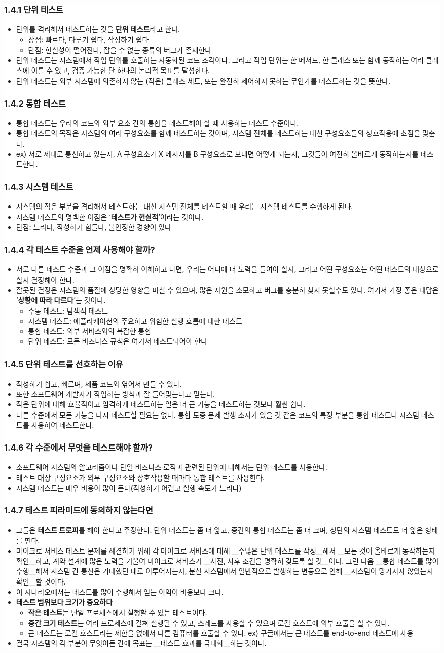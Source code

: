 ### 1.4.1 단위 테스트

- 단위를 격리해서 테스트하는 것을 **단위 테스트**라고 한다.
    - 장점: 빠르다, 다루기 쉽다, 작성하기 쉽다
    - 단점: 현실성이 떨어진다, 잡을 수 없는 종류의 버그가 존재한다
- 단위 테스트는 시스템에서 작업 단위를 호출하는 자동화된 코드 조각이다. 그리고 작업 단위는 한 메서드, 한 클래스 또는 함께 동작하는 여러 클래스에 이를 수 있고, 검증 가능한 단 하나의 논리적 목표를 달성한다.
- 단위 테스트는 외부 시스템에 의존하지 않는 (작은) 클래스 세트, 또는 완전히 제어하지 못하는 무언가를 테스트하는 것을 뜻한다.

### 1.4.2 통합 테스트

- 통합 테스트는 우리의 코드와 외부 요소 간의 통합을 테스트해야 할 때 사용하는 테스트 수준이다.
- 통합 테스트의 목적은 시스템의 여러 구성요소를 함께 테스트하는 것이며, 시스템 전체를 테스트하는 대신 구성요소들의 상호작용에 초점을 맞춘다.
- ex) 서로 제대로 통신하고 있는지, A 구성요소가 X 메시지를 B 구성요소로 보내면 어떻게 되는지, 그것들이 여전히 올바르게 동작하는지를 테스트한다.

### 1.4.3 시스템 테스트

- 시스템의 작은 부분을 격리해서 테스트하는 대신 시스템 전체를 테스트할 때 우리는 시스템 테스트를 수행하게 된다.
- 시스템 테스트의 명백한 이점은 ‘**테스트가 현실적**’이라는 것이다.
- 단점: 느리다, 작성하기 힘들다, 불안정한 경향이 있다

### 1.4.4 각 테스트 수준을 언제 사용해야 할까?

- 서로 다른 테스트 수준과 그 이점을 명확히 이해하고 나면, 우리는 어디에 더 노력을 들여야 할지, 그리고 어떤 구성요소는 어떤 테스트의 대상으로 할지 결정해야 한다.
- 잘못된 결정은 시스템의 품질에 상당한 영향을 미칠 수 있으며, 많은 자원을 소모하고 버그를 충분히 찾지 못할수도 있다. 여기서 가장 좋은 대답은 ‘**상황에 따라 다르다**’는 것이다.
    - 수동 테스트: 탐색적 테스트
    - 시스템 테스트: 애플리케이션의 주요하고 위험한 실행 흐름에 대한 테스트
    - 통합 테스트: 외부 서비스와의 복잡한 통합
    - 단위 테스트: 모든 비즈니스 규칙은 여기서 테스트되어야 한다

### 1.4.5 단위 테스트를 선호하는 이유

- 작성하기 쉽고, 빠르며, 제품 코드와 엮어서 만들 수 있다.
- 또한 소프트웨어 개발자가 작업하는 방식과 잘 들어맞는다고 믿는다.
- 작은 단위에 대해 효율적이고 엄격하게 테스트하는 일은 더 큰 기능을 테스트하는 것보다 훨씬 쉽다.
- 다른 수준에서 모든 기능을 다시 테스트할 필요는 없다. 통합 도중 문제 발생 소지가 있을 것 같은 코드의 특정 부분을 통합 테스트나 시스템 테스트를 사용하여 테스트한다.

### 1.4.6 각 수준에서 무엇을 테스트해야 할까?

- 소프트웨어 시스템의 알고리즘이나 단일 비즈니스 로직과 관련된 단위에 대해서는 단위 테스트를 사용한다.
- 테스트 대상 구성요소가 외부 구성요소와 상호작용할 때마다 통합 테스트를 사용한다.
- 시스템 테스트는 매우 비용이 많이 든다(작성하기 어렵고 실행 속도가 느리다)

### 1.4.7 테스트 피라미드에 동의하지 않는다면

- 그들은 **테스트 트로피**를 해야 한다고 주장한다. 단위 테스트는 좀 더 얇고, 중간의 통합 테스트는 좀 더 크며, 상단의 시스템 테스트도 더 얇은 형태를 띤다.
- 마이크로 서비스 테스트 문제를 해결하기 위해 각 마이크로 서비스에 대해 __수많은 단위 테스트를 작성__해서 __모든 것이 올바르게 동작하는지 확인__하고, 계약 설계에 많은 노력을 기울여 마이크로 서비스가 __사전, 사후 조건을 명확히 갖도록 할 것__이다. 그런 다음 __통합 테스트를 많이 수행__해서 시스템 간 통신은 기대했던 대로 이루어지는지, 분산 시스템에서 일반적으로 발생하는 변동으로 인해 __시스템이 망가지지 않았는지 확인__할 것이다.
- 이 시나리오에서는 테스트를 많이 수행해서 얻는 이익이 비용보다 크다.
- **테스트 범위보다 크기가 중요하다**
    - **작은 테스트**는 단일 프로세스에서 실행할 수 있는 테스트이다.
    - **중간 크기 테스트**는 여러 프로세스에 걸쳐 실행될 수 있고, 스레드를 사용할 수 있으며 로컬 호스트에 외부 호출을 할 수 있다.
    - 큰 테스트는 로컬 호스트라는 제한을 없애서 다른 컴퓨터를 호출할 수 있다. ex) 구글에서는 큰 테스트를 end-to-end 테스트에 사용
- 결국 시스템의 각 부분이 무엇이든 간에 목표는 __테스트 효과를 극대화__하는 것이다.
